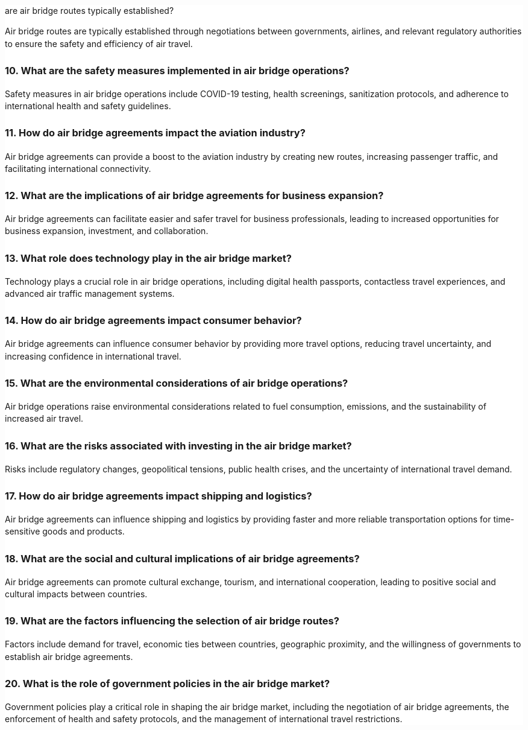 are air bridge routes typically established?</h3> <p>Air bridge routes are typically established through negotiations between governments, airlines, and relevant regulatory authorities to ensure the safety and efficiency of air travel.</p> <h3>10. What are the safety measures implemented in air bridge operations?</h3> <p>Safety measures in air bridge operations include COVID-19 testing, health screenings, sanitization protocols, and adherence to international health and safety guidelines.</p> <h3>11. How do air bridge agreements impact the aviation industry?</h3> <p>Air bridge agreements can provide a boost to the aviation industry by creating new routes, increasing passenger traffic, and facilitating international connectivity.</p> <h3>12. What are the implications of air bridge agreements for business expansion?</h3> <p>Air bridge agreements can facilitate easier and safer travel for business professionals, leading to increased opportunities for business expansion, investment, and collaboration.</p> <h3>13. What role does technology play in the air bridge market?</h3> <p>Technology plays a crucial role in air bridge operations, including digital health passports, contactless travel experiences, and advanced air traffic management systems.</p> <h3>14. How do air bridge agreements impact consumer behavior?</h3> <p>Air bridge agreements can influence consumer behavior by providing more travel options, reducing travel uncertainty, and increasing confidence in international travel.</p> <h3>15. What are the environmental considerations of air bridge operations?</h3> <p>Air bridge operations raise environmental considerations related to fuel consumption, emissions, and the sustainability of increased air travel.</p> <h3>16. What are the risks associated with investing in the air bridge market?</h3> <p>Risks include regulatory changes, geopolitical tensions, public health crises, and the uncertainty of international travel demand.</p> <h3>17. How do air bridge agreements impact shipping and logistics?</h3> <p>Air bridge agreements can influence shipping and logistics by providing faster and more reliable transportation options for time-sensitive goods and products.</p> <h3>18. What are the social and cultural implications of air bridge agreements?</h3> <p>Air bridge agreements can promote cultural exchange, tourism, and international cooperation, leading to positive social and cultural impacts between countries.</p> <h3>19. What are the factors influencing the selection of air bridge routes?</h3> <p>Factors include demand for travel, economic ties between countries, geographic proximity, and the willingness of governments to establish air bridge agreements.</p> <h3>20. What is the role of government policies in the air bridge market?</h3> <p>Government policies play a critical role in shaping the air bridge market, including the negotiation of air bridge agreements, the enforcement of health and safety protocols, and the management of international travel restrictions. </p></body></html></strong></p>
